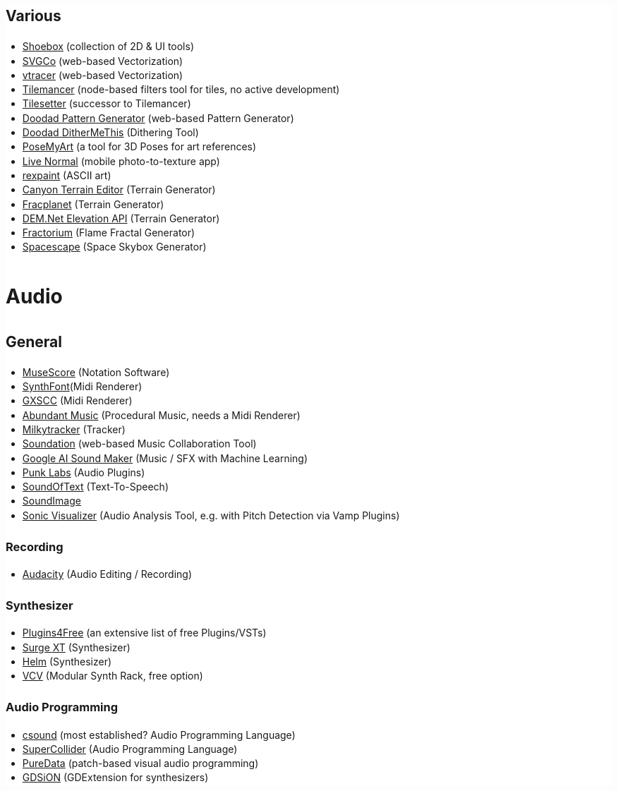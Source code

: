 ## Various
* [Shoebox](http://renderhjs.net/shoebox/) (collection of 2D & UI tools)
* [SVGCo](https://svgco.de/) (web-based Vectorization)
* [vtracer](https://www.visioncortex.org/vtracer/) (web-based Vectorization)
* [Tilemancer](https://led.itch.io/tilemancer) (node-based filters tool for tiles, no active development)
* [Tilesetter](https://www.tilesetter.org/) (successor to Tilemancer)
* [Doodad Pattern Generator](https://doodad.dev/pattern-generator/) (web-based Pattern Generator)
* [Doodad DitherMeThis](https://doodad.dev/dither-me-this/) (Dithering Tool)
* [PoseMyArt](https://posemy.art/) (a tool for 3D Poses for art references)
* [Live Normal](https://tenebrislab.github.io/livenormal/) (mobile photo-to-texture app)
* [rexpaint](https://www.gridsagegames.com/rexpaint/) (ASCII art)
* [Canyon Terrain Editor](https://entardev.wordpress.com/other-projects/canyon-terrain-editor/) (Terrain Generator)
* [Fracplanet](https://sourceforge.net/projects/fracplanet/) (Terrain Generator)
* [DEM.Net Elevation API](https://elevationapi.com/) (Terrain Generator)
* [Fractorium](http://fractorium.com/) (Flame Fractal Generator)
* [Spacescape](http://alexcpeterson.com/spacescape/) (Space Skybox Generator)

# Audio
## General
* [MuseScore](https://musescore.org/de) (Notation Software)
* [SynthFont](http://www.synthfont.com)(Midi Renderer)
* [GXSCC](http://www.geocities.co.jp/SiliconValley-SanJose/8700/P/GsorigE.htm) (Midi Renderer)
* [Abundant Music](http://abundant-music.com/) (Procedural Music, needs a Midi Renderer)
* [Milkytracker](http://www.milkytracker.org/) (Tracker) 
* [Soundation](https://soundation.com/) (web-based Music Collaboration Tool)
* [Google AI Sound Maker](https://experiments.withgoogle.com/ai/sound-maker/view/) (Music / SFX with Machine Learning) 
* [Punk Labs](https://punklabs.com/) (Audio Plugins)
* [SoundOfText](https://soundoftext.com/) (Text-To-Speech)
* [SoundImage](http://soundimage.org/)
* [Sonic Visualizer](https://www.sonicvisualiser.org/) (Audio Analysis Tool, e.g. with Pitch Detection via Vamp Plugins)

### Recording
* [Audacity](https://www.audacityteam.org/download/) (Audio Editing / Recording)

### Synthesizer
* [Plugins4Free](https://plugins4free.com/) (an extensive list of free Plugins/VSTs)
* [Surge XT](https://surge-synthesizer.github.io/) (Synthesizer)
* [Helm](https://tytel.org/helm/) (Synthesizer)
* [VCV](https://vcvrack.com) (Modular Synth Rack, free option)

### Audio Programming
* [csound](https://csound.com/) (most established? Audio Programming Language)
* [SuperCollider](https://supercollider.github.io/) (Audio Programming Language)
* [PureData](https://puredata.info/) (patch-based visual audio programming)
* [GDSiON](https://github.com/YuriSizov/gdsion) (GDExtension for synthesizers)
